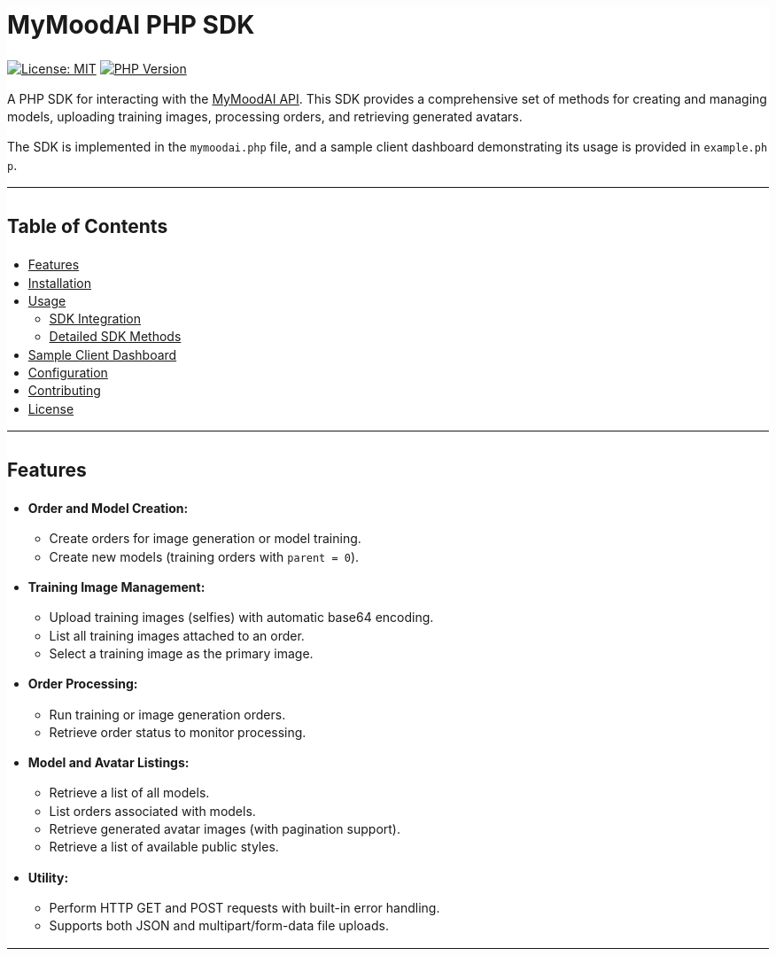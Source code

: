 
# MyMoodAI PHP SDK

[![License: MIT](https://img.shields.io/badge/License-MIT-yellow.svg)](LICENSE)
[![PHP Version](https://img.shields.io/badge/PHP-7.4%2B-blue.svg)](https://www.php.net/)

A PHP SDK for interacting with the [MyMoodAI API](https://mymoodai.app). This SDK provides a comprehensive set of methods for creating and managing models, uploading training images, processing orders, and retrieving generated avatars.

The SDK is implemented in the `mymoodai.php` file, and a sample client dashboard demonstrating its usage is provided in `example.php`.

---

## Table of Contents

- [Features](#features)
- [Installation](#installation)
- [Usage](#usage)
  - [SDK Integration](#sdk-integration)
  - [Detailed SDK Methods](#detailed-sdk-methods)
- [Sample Client Dashboard](#sample-client-dashboard)
- [Configuration](#configuration)
- [Contributing](#contributing)
- [License](#license)

---

## Features

- **Order and Model Creation:**
  - Create orders for image generation or model training.
  - Create new models (training orders with `parent = 0`).

- **Training Image Management:**
  - Upload training images (selfies) with automatic base64 encoding.
  - List all training images attached to an order.
  - Select a training image as the primary image.

- **Order Processing:**
  - Run training or image generation orders.
  - Retrieve order status to monitor processing.

- **Model and Avatar Listings:**
  - Retrieve a list of all models.
  - List orders associated with models.
  - Retrieve generated avatar images (with pagination support).
  - Retrieve a list of available public styles.

- **Utility:**
  - Perform HTTP GET and POST requests with built-in error handling.
  - Supports both JSON and multipart/form-data file uploads.

---
